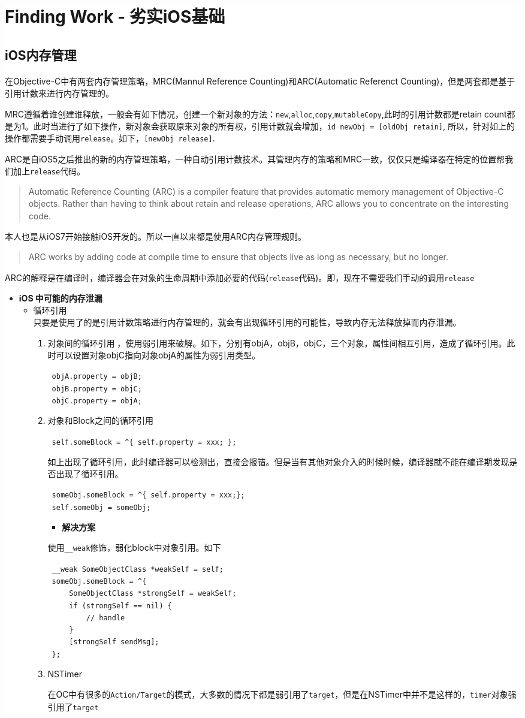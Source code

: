 # Finding Work - 劣实iOS基础

## **iOS内存管理**

在Objective-C中有两套内存管理策略，MRC(Mannul Reference Counting)和ARC(Automatic Referenct Counting)，但是两套都是基于引用计数来进行内存管理的。
	
MRC遵循着谁创建谁释放，一般会有如下情况，创建一个新对象的方法：`new`,`alloc`,`copy`,`mutableCopy`,此时的引用计数都是retain count都是为1。此时当进行了如下操作，新对象会获取原来对象的所有权，引用计数就会增加，`id newObj = [oldObj retain]`, 所以，针对如上的操作都需要手动调用`release`。如下，`[newObj release]`.  
	
ARC是自iOS5之后推出的新的内存管理策略，一种自动引用计数技术。其管理内存的策略和MRC一致，仅仅只是编译器在特定的位置帮我们加上`release`代码。
> Automatic Reference Counting (ARC) is a compiler feature that provides automatic memory management of Objective-C objects. Rather than having to think about retain and release operations, ARC allows you to concentrate on the interesting code.

本人也是从iOS7开始接触iOS开发的。所以一直以来都是使用ARC内存管理规则。
> ARC works by adding code at compile time to ensure that objects live as long as necessary, but no longer.

ARC的解释是在编译时，编译器会在对象的生命周期中添加必要的代码(`release`代码)。即，现在不需要我们手动的调用`release`

* **iOS 中可能的内存泄漏**
	* 循环引用  
		只要是使用了的是引用计数策略进行内存管理的，就会有出现循环引用的可能性，导致内存无法释放掉而内存泄漏。
		1. 对象间的循环引用	，使用弱引用来破解。如下，分别有objA，objB，objC，三个对象，属性间相互引用，造成了循环引用。此时可以设置对象objC指向对象objA的属性为弱引用类型。
		
				objA.property = objB;
				objB.property = objC;
				objC.property = objA;
		
			
		2. 对象和Block之间的循环引用
				
				self.someBlock = ^{ self.property = xxx; };
			如上出现了循环引用，此时编译器可以检测出，直接会报错。但是当有其他对象介入的时候时候，编译器就不能在编译期发现是否出现了循环引用。  
				
				someObj.someBlock = ^{ self.property = xxx;};
				self.someObj = someObj;
			
			* **解决方案**
			
			使用`__weak`修饰，弱化block中对象引用。如下
			
				__weak SomeObjectClass *weakSelf = self;
				someObj.someBlock = ^{
					SomeObjectClass *strongSelf = weakSelf;
					if (strongSelf == nil) {
						// handle 
					}
					[strongSelf sendMsg];
				};
		
		3. 	NSTimer 
			
			在OC中有很多的`Action/Target`的模式，大多数的情况下都是弱引用了`target`，但是在NSTimer中并不是这样的，`timer`对象强引用了`target`
			